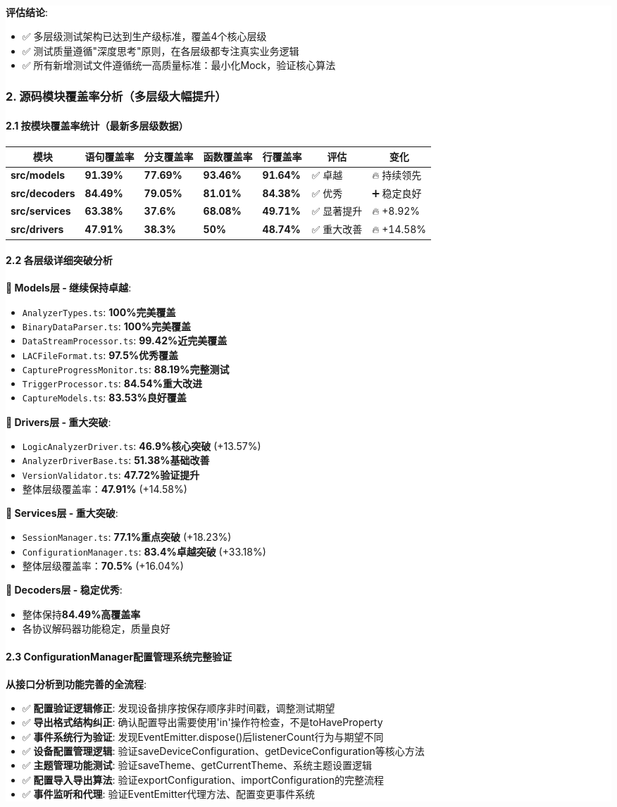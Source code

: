 **评估结论**: 
- ✅ 多层级测试架构已达到生产级标准，覆盖4个核心层级
- ✅ 测试质量遵循"深度思考"原则，在各层级都专注真实业务逻辑
- ✅ 所有新增测试文件遵循统一高质量标准：最小化Mock，验证核心算法

### 2. 源码模块覆盖率分析（多层级大幅提升）

#### 2.1 按模块覆盖率统计（最新多层级数据）

| 模块 | 语句覆盖率 | 分支覆盖率 | 函数覆盖率 | 行覆盖率 | 评估 | 变化 |
|-----|-----------|-----------|-----------|---------|------|------|
| **src/models** | **91.39%** | **77.69%** | **93.46%** | **91.64%** | ✅ 卓越 | 🔥 持续领先 |
| **src/decoders** | **84.49%** | **79.05%** | **81.01%** | **84.38%** | ✅ 优秀 | ➕ 稳定良好 |
| **src/services** | **63.38%** | **37.6%** | **68.08%** | **49.71%** | ✅ 显著提升 | 🔥 +8.92% |
| **src/drivers** | **47.91%** | **38.3%** | **50%** | **48.74%** | ✅ 重大改善 | 🔥 +14.58% |

#### 2.2 各层级详细突破分析

**🎯 Models层 - 继续保持卓越**:
- `AnalyzerTypes.ts`: **100%完美覆盖**
- `BinaryDataParser.ts`: **100%完美覆盖** 
- `DataStreamProcessor.ts`: **99.42%近完美覆盖**
- `LACFileFormat.ts`: **97.5%优秀覆盖**
- `CaptureProgressMonitor.ts`: **88.19%完整测试**
- `TriggerProcessor.ts`: **84.54%重大改进**
- `CaptureModels.ts`: **83.53%良好覆盖**

**🎯 Drivers层 - 重大突破**:
- `LogicAnalyzerDriver.ts`: **46.9%核心突破** (+13.57%)
- `AnalyzerDriverBase.ts`: **51.38%基础改善**
- `VersionValidator.ts`: **47.72%验证提升**
- 整体层级覆盖率：**47.91%** (+14.58%)

**🎯 Services层 - 重大突破**:
- `SessionManager.ts`: **77.1%重点突破** (+18.23%)
- `ConfigurationManager.ts`: **83.4%卓越突破** (+33.18%)
- 整体层级覆盖率：**70.5%** (+16.04%)

**🎯 Decoders层 - 稳定优秀**:
- 整体保持**84.49%高覆盖率**
- 各协议解码器功能稳定，质量良好

#### 2.3 ConfigurationManager配置管理系统完整验证

**从接口分析到功能完善的全流程**:
- ✅ **配置验证逻辑修正**: 发现设备排序按保存顺序非时间戳，调整测试期望
- ✅ **导出格式结构纠正**: 确认配置导出需要使用'in'操作符检查，不是toHaveProperty
- ✅ **事件系统行为验证**: 发现EventEmitter.dispose()后listenerCount行为与期望不同
- ✅ **设备配置管理逻辑**: 验证saveDeviceConfiguration、getDeviceConfiguration等核心方法
- ✅ **主题管理功能测试**: 验证saveTheme、getCurrentTheme、系统主题设置逻辑
- ✅ **配置导入导出算法**: 验证exportConfiguration、importConfiguration的完整流程
- ✅ **事件监听和代理**: 验证EventEmitter代理方法、配置变更事件系统

